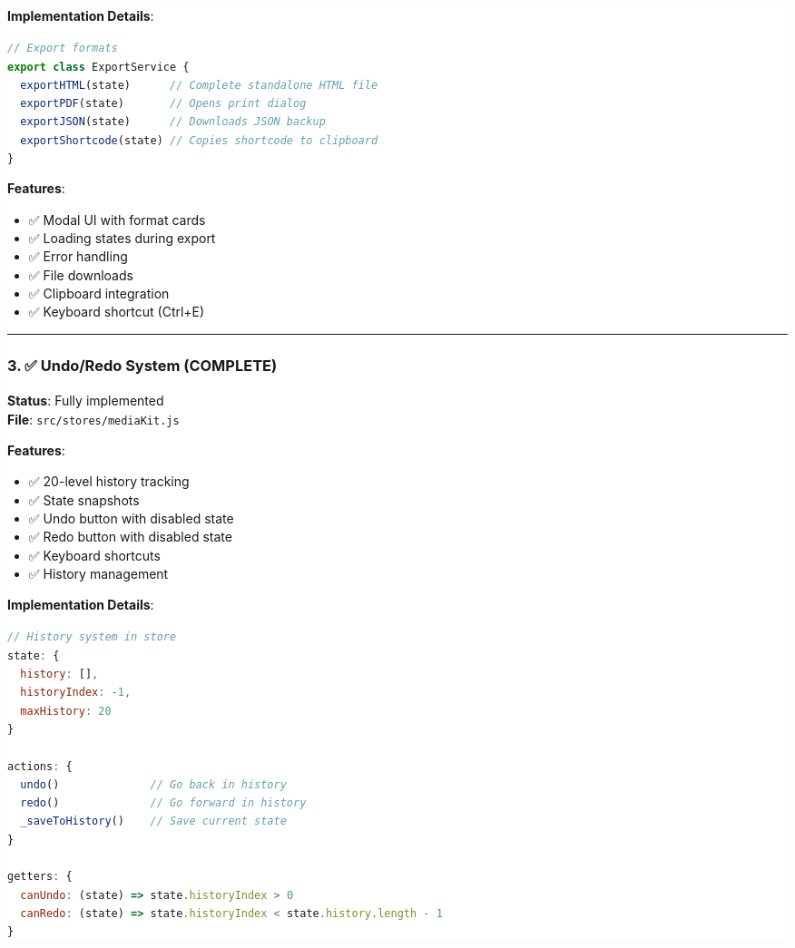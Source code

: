 **Implementation Details**:
```javascript
// Export formats
export class ExportService {
  exportHTML(state)      // Complete standalone HTML file
  exportPDF(state)       // Opens print dialog
  exportJSON(state)      // Downloads JSON backup
  exportShortcode(state) // Copies shortcode to clipboard
}
```

**Features**:
- ✅ Modal UI with format cards
- ✅ Loading states during export
- ✅ Error handling
- ✅ File downloads
- ✅ Clipboard integration
- ✅ Keyboard shortcut (Ctrl+E)

---

### 3. ✅ Undo/Redo System (COMPLETE)
**Status**: Fully implemented  
**File**: `src/stores/mediaKit.js`

**Features**:
- ✅ 20-level history tracking
- ✅ State snapshots
- ✅ Undo button with disabled state
- ✅ Redo button with disabled state
- ✅ Keyboard shortcuts
- ✅ History management

**Implementation Details**:
```javascript
// History system in store
state: {
  history: [],
  historyIndex: -1,
  maxHistory: 20
}

actions: {
  undo()              // Go back in history
  redo()              // Go forward in history
  _saveToHistory()    // Save current state
}

getters: {
  canUndo: (state) => state.historyIndex > 0
  canRedo: (state) => state.historyIndex < state.history.length - 1
}
```
